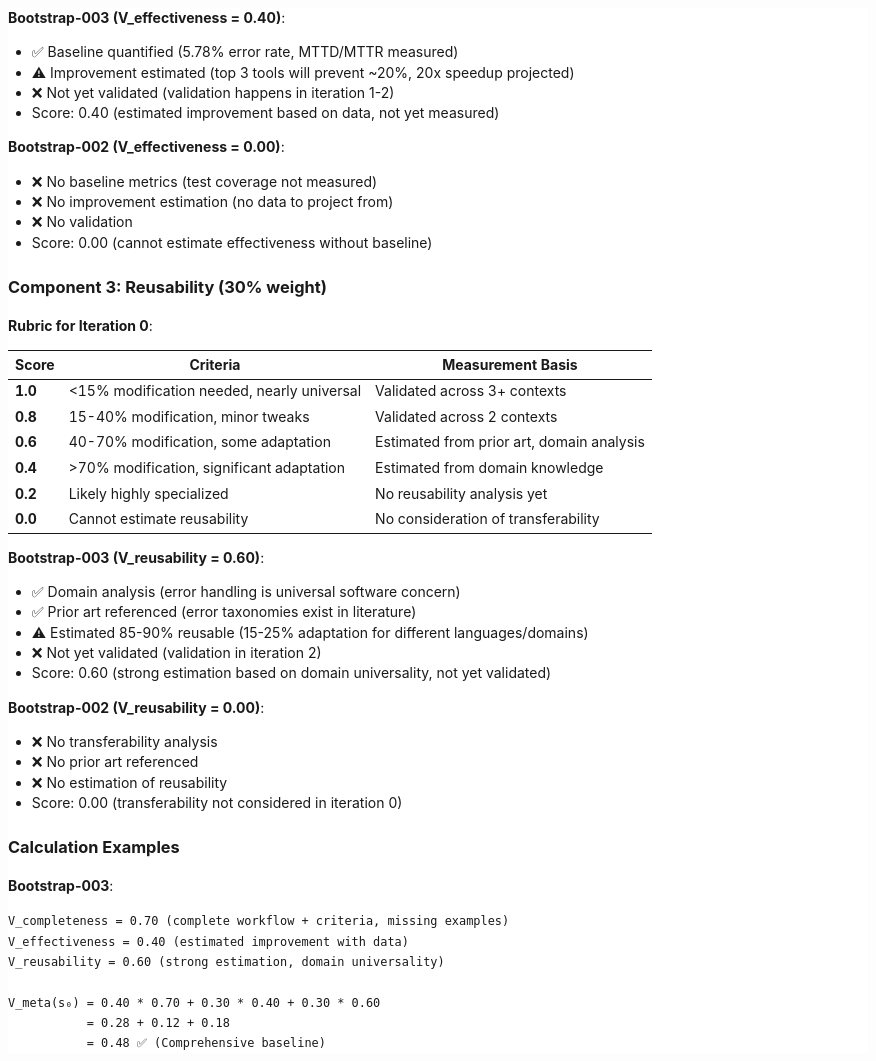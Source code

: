 **Bootstrap-003 (V_effectiveness = 0.40)**:
- ✅ Baseline quantified (5.78% error rate, MTTD/MTTR measured)
- ⚠️ Improvement estimated (top 3 tools will prevent ~20%, 20x speedup projected)
- ❌ Not yet validated (validation happens in iteration 1-2)
- Score: 0.40 (estimated improvement based on data, not yet measured)

**Bootstrap-002 (V_effectiveness = 0.00)**:
- ❌ No baseline metrics (test coverage not measured)
- ❌ No improvement estimation (no data to project from)
- ❌ No validation
- Score: 0.00 (cannot estimate effectiveness without baseline)

### Component 3: Reusability (30% weight)

**Rubric for Iteration 0**:

| Score | Criteria | Measurement Basis |
|-------|----------|-------------------|
| **1.0** | <15% modification needed, nearly universal | Validated across 3+ contexts |
| **0.8** | 15-40% modification, minor tweaks | Validated across 2 contexts |
| **0.6** | 40-70% modification, some adaptation | Estimated from prior art, domain analysis |
| **0.4** | >70% modification, significant adaptation | Estimated from domain knowledge |
| **0.2** | Likely highly specialized | No reusability analysis yet |
| **0.0** | Cannot estimate reusability | No consideration of transferability |

**Bootstrap-003 (V_reusability = 0.60)**:
- ✅ Domain analysis (error handling is universal software concern)
- ✅ Prior art referenced (error taxonomies exist in literature)
- ⚠️ Estimated 85-90% reusable (15-25% adaptation for different languages/domains)
- ❌ Not yet validated (validation in iteration 2)
- Score: 0.60 (strong estimation based on domain universality, not yet validated)

**Bootstrap-002 (V_reusability = 0.00)**:
- ❌ No transferability analysis
- ❌ No prior art referenced
- ❌ No estimation of reusability
- Score: 0.00 (transferability not considered in iteration 0)

### Calculation Examples

**Bootstrap-003**:
```
V_completeness = 0.70 (complete workflow + criteria, missing examples)
V_effectiveness = 0.40 (estimated improvement with data)
V_reusability = 0.60 (strong estimation, domain universality)

V_meta(s₀) = 0.40 * 0.70 + 0.30 * 0.40 + 0.30 * 0.60
           = 0.28 + 0.12 + 0.18
           = 0.48 ✅ (Comprehensive baseline)
```
